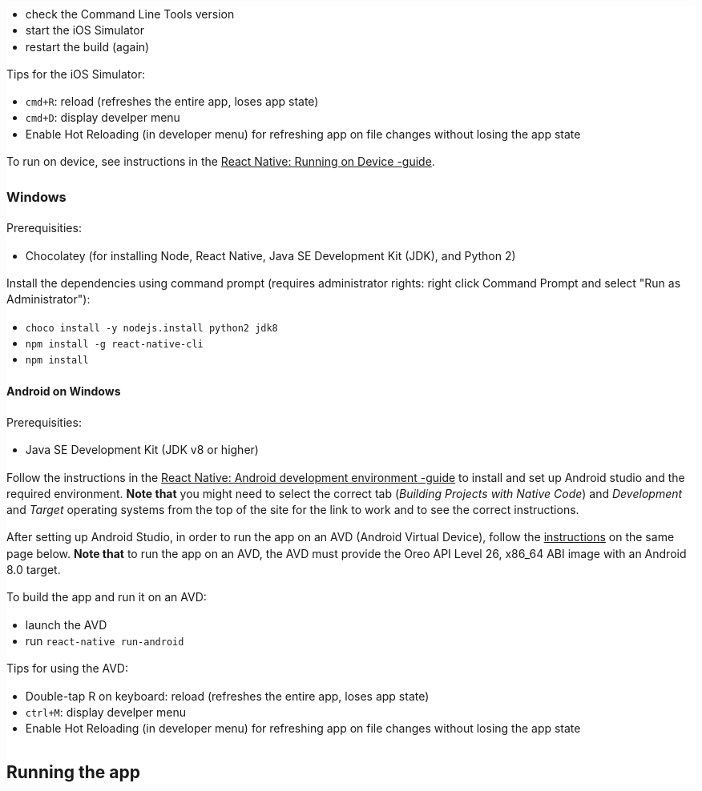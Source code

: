 - check the Command Line Tools version
- start the iOS Simulator
- restart the build (again)

Tips for the iOS Simulator:

- `cmd+R`: reload (refreshes the entire app, loses app state)
- `cmd+D`: display develper menu
- Enable Hot Reloading (in developer menu) for refreshing app on file changes without losing the app state

To run on device, see instructions in the [React Native: Running on Device -guide](https://facebook.github.io/react-native/docs/running-on-device).

### Windows

Prerequisities:

- Chocolatey (for installing Node, React Native, Java SE Development Kit (JDK), and Python 2)

Install the dependencies using command prompt (requires administrator rights: right click Command Prompt and select "Run as Administrator"):

- `choco install -y nodejs.install python2 jdk8`
- `npm install -g react-native-cli`
- `npm install`

#### Android on Windows

Prerequisities:

- Java SE Development Kit (JDK v8 or higher)

Follow the instructions in the [React Native: Android development environment -guide](https://facebook.github.io/react-native/docs/getting-started#android-development-environment) to install and set up Android studio and the required environment. **Note that** you might need to select the correct tab (_Building Projects with Native Code_) and _Development_ and _Target_ operating systems from the top of the site for the link to work and to see the correct instructions.

After setting up Android Studio, in order to run the app on an AVD (Android Virtual Device), follow the [instructions](https://facebook.github.io/react-native/docs/getting-started#preparing-the-android-device) on the same page below. **Note that** to run the app on an AVD, the AVD must provide the Oreo API Level 26, x86_64 ABI image with an Android 8.0 target.

To build the app and run it on an AVD:

- launch the AVD
- run `react-native run-android`

Tips for using the AVD:

- Double-tap R on keyboard: reload (refreshes the entire app, loses app state)
- `ctrl+M`: display develper menu
- Enable Hot Reloading (in developer menu) for refreshing app on file changes without losing the app state

## Running the app
